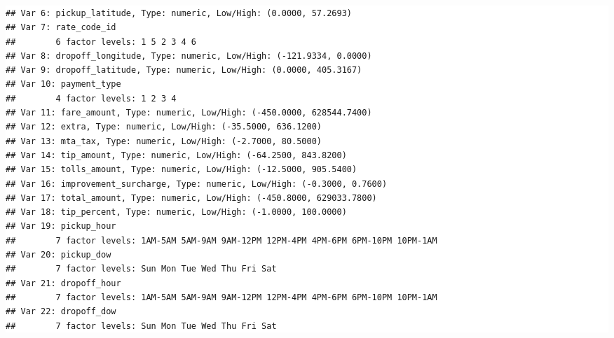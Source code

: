     ## Var 6: pickup_latitude, Type: numeric, Low/High: (0.0000, 57.2693)
    ## Var 7: rate_code_id
    ##        6 factor levels: 1 5 2 3 4 6
    ## Var 8: dropoff_longitude, Type: numeric, Low/High: (-121.9334, 0.0000)
    ## Var 9: dropoff_latitude, Type: numeric, Low/High: (0.0000, 405.3167)
    ## Var 10: payment_type
    ##        4 factor levels: 1 2 3 4
    ## Var 11: fare_amount, Type: numeric, Low/High: (-450.0000, 628544.7400)
    ## Var 12: extra, Type: numeric, Low/High: (-35.5000, 636.1200)
    ## Var 13: mta_tax, Type: numeric, Low/High: (-2.7000, 80.5000)
    ## Var 14: tip_amount, Type: numeric, Low/High: (-64.2500, 843.8200)
    ## Var 15: tolls_amount, Type: numeric, Low/High: (-12.5000, 905.5400)
    ## Var 16: improvement_surcharge, Type: numeric, Low/High: (-0.3000, 0.7600)
    ## Var 17: total_amount, Type: numeric, Low/High: (-450.8000, 629033.7800)
    ## Var 18: tip_percent, Type: numeric, Low/High: (-1.0000, 100.0000)
    ## Var 19: pickup_hour
    ##        7 factor levels: 1AM-5AM 5AM-9AM 9AM-12PM 12PM-4PM 4PM-6PM 6PM-10PM 10PM-1AM
    ## Var 20: pickup_dow
    ##        7 factor levels: Sun Mon Tue Wed Thu Fri Sat
    ## Var 21: dropoff_hour
    ##        7 factor levels: 1AM-5AM 5AM-9AM 9AM-12PM 12PM-4PM 4PM-6PM 6PM-10PM 10PM-1AM
    ## Var 22: dropoff_dow
    ##        7 factor levels: Sun Mon Tue Wed Thu Fri Sat